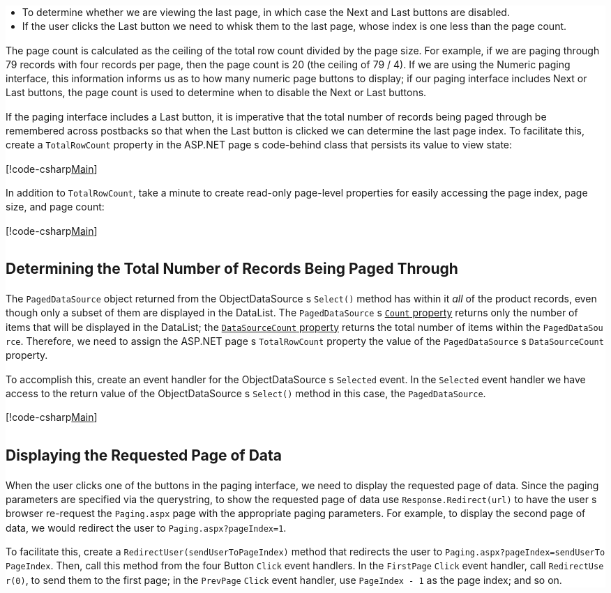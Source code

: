 - To determine whether we are viewing the last page, in which case the Next and Last buttons are disabled.
- If the user clicks the Last button we need to whisk them to the last page, whose index is one less than the page count.

The page count is calculated as the ceiling of the total row count divided by the page size. For example, if we are paging through 79 records with four records per page, then the page count is 20 (the ceiling of 79 / 4). If we are using the Numeric paging interface, this information informs us as to how many numeric page buttons to display; if our paging interface includes Next or Last buttons, the page count is used to determine when to disable the Next or Last buttons.

If the paging interface includes a Last button, it is imperative that the total number of records being paged through be remembered across postbacks so that when the Last button is clicked we can determine the last page index. To facilitate this, create a `TotalRowCount` property in the ASP.NET page s code-behind class that persists its value to view state:

[!code-csharp[Main](paging-report-data-in-a-datalist-or-repeater-control-cs/samples/sample5.cs)]

In addition to `TotalRowCount`, take a minute to create read-only page-level properties for easily accessing the page index, page size, and page count:

[!code-csharp[Main](paging-report-data-in-a-datalist-or-repeater-control-cs/samples/sample6.cs)]

## Determining the Total Number of Records Being Paged Through

The `PagedDataSource` object returned from the ObjectDataSource s `Select()` method has within it *all* of the product records, even though only a subset of them are displayed in the DataList. The `PagedDataSource` s [`Count` property](https://msdn.microsoft.com/library/system.web.ui.webcontrols.pageddatasource.count.aspx) returns only the number of items that will be displayed in the DataList; the [`DataSourceCount` property](https://msdn.microsoft.com/library/system.web.ui.webcontrols.pageddatasource.datasourcecount.aspx) returns the total number of items within the `PagedDataSource`. Therefore, we need to assign the ASP.NET page s `TotalRowCount` property the value of the `PagedDataSource` s `DataSourceCount` property.

To accomplish this, create an event handler for the ObjectDataSource s `Selected` event. In the `Selected` event handler we have access to the return value of the ObjectDataSource s `Select()` method in this case, the `PagedDataSource`.

[!code-csharp[Main](paging-report-data-in-a-datalist-or-repeater-control-cs/samples/sample7.cs)]

## Displaying the Requested Page of Data

When the user clicks one of the buttons in the paging interface, we need to display the requested page of data. Since the paging parameters are specified via the querystring, to show the requested page of data use `Response.Redirect(url)` to have the user s browser re-request the `Paging.aspx` page with the appropriate paging parameters. For example, to display the second page of data, we would redirect the user to `Paging.aspx?pageIndex=1`.

To facilitate this, create a `RedirectUser(sendUserToPageIndex)` method that redirects the user to `Paging.aspx?pageIndex=sendUserToPageIndex`. Then, call this method from the four Button `Click` event handlers. In the `FirstPage` `Click` event handler, call `RedirectUser(0)`, to send them to the first page; in the `PrevPage` `Click` event handler, use `PageIndex - 1` as the page index; and so on.
